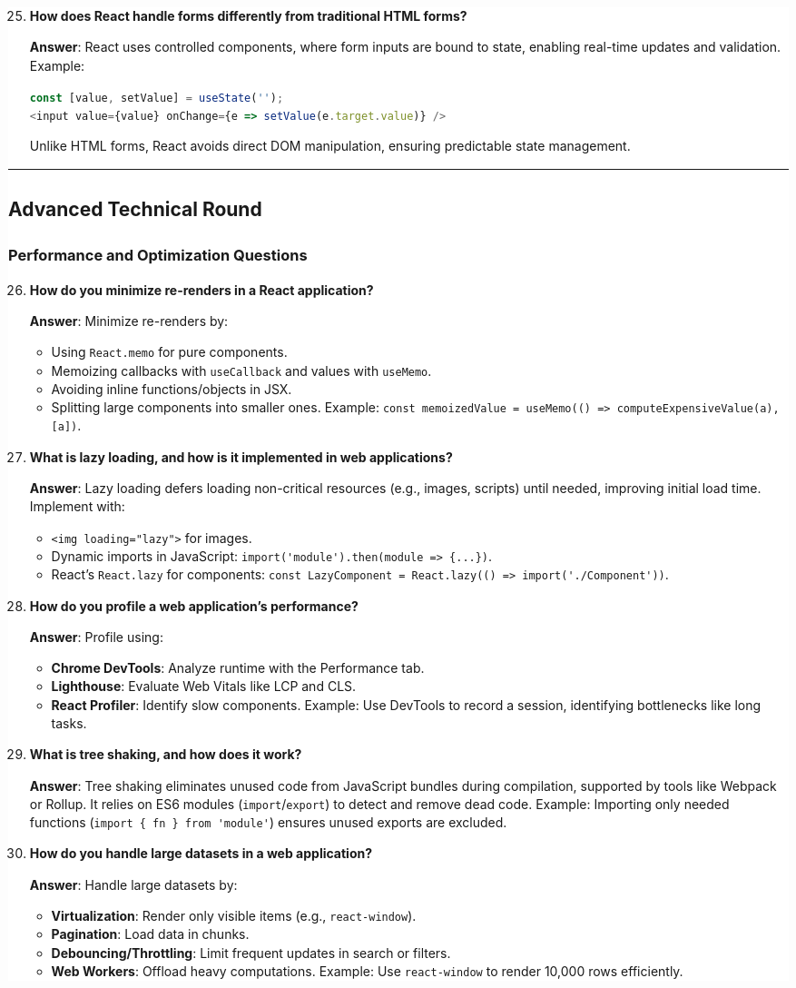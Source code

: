 25. **How does React handle forms differently from traditional HTML forms?**

    **Answer**: React uses controlled components, where form inputs are bound to state, enabling real-time updates and validation. Example:
    ```javascript
    const [value, setValue] = useState('');
    <input value={value} onChange={e => setValue(e.target.value)} />
    ```
    Unlike HTML forms, React avoids direct DOM manipulation, ensuring predictable state management.

---

## Advanced Technical Round

### Performance and Optimization Questions

26. **How do you minimize re-renders in a React application?**

    **Answer**: Minimize re-renders by:
    - Using `React.memo` for pure components.
    - Memoizing callbacks with `useCallback` and values with `useMemo`.
    - Avoiding inline functions/objects in JSX.
    - Splitting large components into smaller ones.
    Example: `const memoizedValue = useMemo(() => computeExpensiveValue(a), [a])`.

27. **What is lazy loading, and how is it implemented in web applications?**

    **Answer**: Lazy loading defers loading non-critical resources (e.g., images, scripts) until needed, improving initial load time. Implement with:
    - `<img loading="lazy">` for images.
    - Dynamic imports in JavaScript: `import('module').then(module => {...})`.
    - React’s `React.lazy` for components: `const LazyComponent = React.lazy(() => import('./Component'))`.

28. **How do you profile a web application’s performance?**

    **Answer**: Profile using:
    - **Chrome DevTools**: Analyze runtime with the Performance tab.
    - **Lighthouse**: Evaluate Web Vitals like LCP and CLS.
    - **React Profiler**: Identify slow components.
    Example: Use DevTools to record a session, identifying bottlenecks like long tasks.

29. **What is tree shaking, and how does it work?**

    **Answer**: Tree shaking eliminates unused code from JavaScript bundles during compilation, supported by tools like Webpack or Rollup. It relies on ES6 modules (`import`/`export`) to detect and remove dead code. Example: Importing only needed functions (`import { fn } from 'module'`) ensures unused exports are excluded.

30. **How do you handle large datasets in a web application?**

    **Answer**: Handle large datasets by:
    - **Virtualization**: Render only visible items (e.g., `react-window`).
    - **Pagination**: Load data in chunks.
    - **Debouncing/Throttling**: Limit frequent updates in search or filters.
    - **Web Workers**: Offload heavy computations.
    Example: Use `react-window` to render 10,000 rows efficiently.

